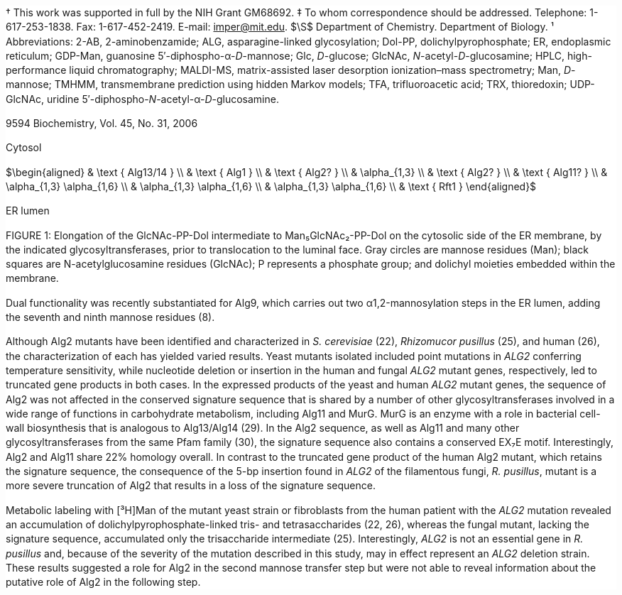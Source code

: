 † This work was supported in full by the NIH Grant GM68692.
‡ To whom correspondence should be addressed. Telephone: 1-617-253-1838. Fax: 1-617-452-2419. E-mail: imper@mit.edu.
$\S$ Department of Chemistry.
Department of Biology.
¹ Abbreviations: 2-AB, 2-aminobenzamide; ALG, asparagine-linked glycosylation; Dol-PP, dolichylpyrophosphate; ER, endoplasmic reticulum; GDP-Man, guanosine 5′-diphospho-α-*D*-mannose; Glc, *D*-glucose; GlcNAc, *N*-acetyl-*D*-glucosamine; HPLC, high-performance liquid chromatography; MALDI-MS, matrix-assisted laser desorption ionization–mass spectrometry; Man, *D*-mannose; TMHMM, transmembrane prediction using hidden Markov models; TFA, trifluoroacetic acid; TRX, thioredoxin; UDP-GlcNAc, uridine 5′-diphospho-*N*-acetyl-α-*D*-glucosamine.

9594 Biochemistry, Vol. 45, No. 31, 2006

Cytosol

$\begin{aligned}
& \text { Alg13/14 } \\
& \text { Alg1 } \\
& \text { Alg2? } \\
& \alpha_{1,3} \\
& \text { Alg2? } \\
& \text { Alg11? } \\
& \alpha_{1,3} \alpha_{1,6} \\
& \alpha_{1,3} \alpha_{1,6} \\
& \alpha_{1,3} \alpha_{1,6} \\
& \text { Rft1 }
\end{aligned}$

ER lumen

FIGURE 1: Elongation of the GlcNAc-PP-Dol intermediate to Man₅GlcNAc₂-PP-Dol on the cytosolic side of the ER membrane, by the indicated glycosyltransferases, prior to translocation to the luminal face. Gray circles are mannose residues (Man); black squares are N-acetylglucosamine residues (GlcNAc); P represents a phosphate group; and dolichyl moieties embedded within the membrane.

Dual functionality was recently substantiated for Alg9, which carries out two α1,2-mannosylation steps in the ER lumen, adding the seventh and ninth mannose residues (8).

Although Alg2 mutants have been identified and characterized in *S. cerevisiae* (22), *Rhizomucor pusillus* (25), and human (26), the characterization of each has yielded varied results. Yeast mutants isolated included point mutations in *ALG2* conferring temperature sensitivity, while nucleotide deletion or insertion in the human and fungal *ALG2* mutant genes, respectively, led to truncated gene products in both cases. In the expressed products of the yeast and human *ALG2* mutant genes, the sequence of Alg2 was not affected in the conserved signature sequence that is shared by a number of other glycosyltransferases involved in a wide range of functions in carbohydrate metabolism, including Alg11 and MurG. MurG is an enzyme with a role in bacterial cell-wall biosynthesis that is analogous to Alg13/Alg14 (29). In the Alg2 sequence, as well as Alg11 and many other glycosyltransferases from the same Pfam family (30), the signature sequence also contains a conserved EX₇E motif. Interestingly, Alg2 and Alg11 share 22% homology overall. In contrast to the truncated gene product of the human Alg2 mutant, which retains the signature sequence, the consequence of the 5-bp insertion found in *ALG2* of the filamentous fungi, *R. pusillus*, mutant is a more severe truncation of Alg2 that results in a loss of the signature sequence.

Metabolic labeling with [³H]Man of the mutant yeast strain or fibroblasts from the human patient with the *ALG2* mutation revealed an accumulation of dolichylpyrophosphate-linked tris- and tetrasaccharides (22, 26), whereas the fungal mutant, lacking the signature sequence, accumulated only the trisaccharide intermediate (25). Interestingly, *ALG2* is not an essential gene in *R. pusillus* and, because of the severity of the mutation described in this study, may in effect represent an *ALG2* deletion strain. These results suggested a role for Alg2 in the second mannose transfer step but were not able to reveal information about the putative role of Alg2 in the following step.
